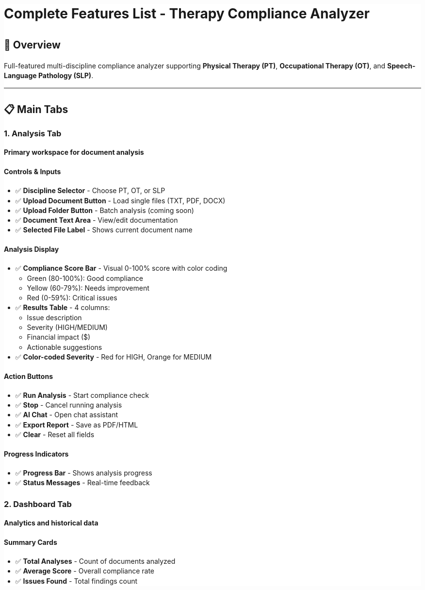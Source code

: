 # Complete Features List - Therapy Compliance Analyzer

## 🎯 Overview
Full-featured multi-discipline compliance analyzer supporting **Physical Therapy (PT)**, **Occupational Therapy (OT)**, and **Speech-Language Pathology (SLP)**.

---

## 📋 Main Tabs

### 1. Analysis Tab
**Primary workspace for document analysis**

#### Controls & Inputs
- ✅ **Discipline Selector** - Choose PT, OT, or SLP
- ✅ **Upload Document Button** - Load single files (TXT, PDF, DOCX)
- ✅ **Upload Folder Button** - Batch analysis (coming soon)
- ✅ **Document Text Area** - View/edit documentation
- ✅ **Selected File Label** - Shows current document name

#### Analysis Display
- ✅ **Compliance Score Bar** - Visual 0-100% score with color coding
  - Green (80-100%): Good compliance
  - Yellow (60-79%): Needs improvement
  - Red (0-59%): Critical issues
- ✅ **Results Table** - 4 columns:
  - Issue description
  - Severity (HIGH/MEDIUM)
  - Financial impact ($)
  - Actionable suggestions
- ✅ **Color-coded Severity** - Red for HIGH, Orange for MEDIUM

#### Action Buttons
- ✅ **Run Analysis** - Start compliance check
- ✅ **Stop** - Cancel running analysis
- ✅ **AI Chat** - Open chat assistant
- ✅ **Export Report** - Save as PDF/HTML
- ✅ **Clear** - Reset all fields

#### Progress Indicators
- ✅ **Progress Bar** - Shows analysis progress
- ✅ **Status Messages** - Real-time feedback

### 2. Dashboard Tab
**Analytics and historical data**

#### Summary Cards
- ✅ **Total Analyses** - Count of documents analyzed
- ✅ **Average Score** - Overall compliance rate
- ✅ **Issues Found** - Total findings count
